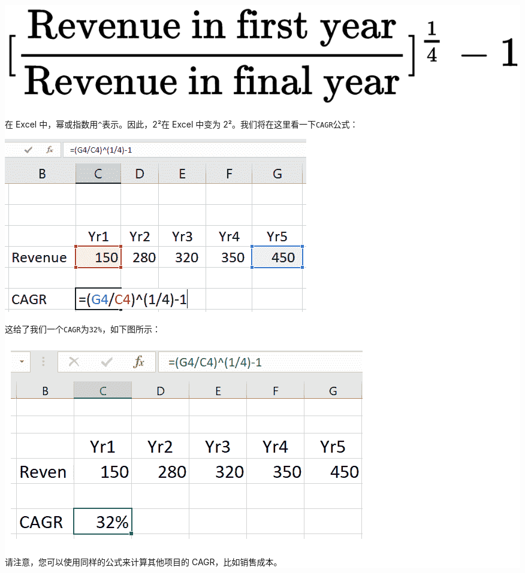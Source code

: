 ![](img/9bbfe22f-3856-49a1-a69f-a140dd4946ed.png)

在 Excel 中，幂或指数用`^`表示。因此，2²在 Excel 中变为 2²。我们将在这里看一下`CAGR`公式：

![](img/96421022-42a2-4141-8c3a-16111e88f65f.png)

这给了我们一个`CAGR`为`32%`，如下图所示：

![](img/7f7fbc82-fd8b-40e8-93ae-032ed631867c.png)

请注意，您可以使用同样的公式来计算其他项目的 CAGR，比如销售成本。
